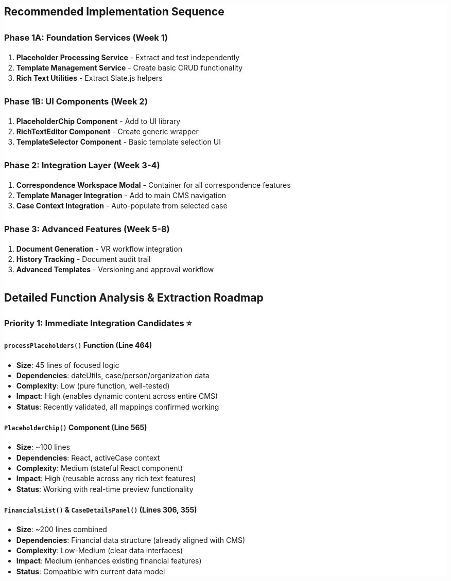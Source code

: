 ## Recommended Implementation Sequence

### Phase 1A: Foundation Services (Week 1)

1. **Placeholder Processing Service** - Extract and test independently
2. **Template Management Service** - Create basic CRUD functionality
3. **Rich Text Utilities** - Extract Slate.js helpers

### Phase 1B: UI Components (Week 2)

1. **PlaceholderChip Component** - Add to UI library
2. **RichTextEditor Component** - Create generic wrapper
3. **TemplateSelector Component** - Basic template selection UI

### Phase 2: Integration Layer (Week 3-4)

1. **Correspondence Workspace Modal** - Container for all correspondence features
2. **Template Manager Integration** - Add to main CMS navigation
3. **Case Context Integration** - Auto-populate from selected case

### Phase 3: Advanced Features (Week 5-8)

1. **Document Generation** - VR workflow integration
2. **History Tracking** - Document audit trail
3. **Advanced Templates** - Versioning and approval workflow

## Detailed Function Analysis & Extraction Roadmap

### Priority 1: Immediate Integration Candidates ⭐

#### `processPlaceholders()` Function (Line 464)

- **Size**: 45 lines of focused logic
- **Dependencies**: dateUtils, case/person/organization data
- **Complexity**: Low (pure function, well-tested)
- **Impact**: High (enables dynamic content across entire CMS)
- **Status**: Recently validated, all mappings confirmed working

#### `PlaceholderChip()` Component (Line 565)

- **Size**: ~100 lines
- **Dependencies**: React, activeCase context
- **Complexity**: Medium (stateful React component)
- **Impact**: High (reusable across any rich text features)
- **Status**: Working with real-time preview functionality

#### `FinancialsList()` & `CaseDetailsPanel()` (Lines 306, 355)

- **Size**: ~200 lines combined
- **Dependencies**: Financial data structure (already aligned with CMS)
- **Complexity**: Low-Medium (clear data interfaces)
- **Impact**: Medium (enhances existing financial features)
- **Status**: Compatible with current data model
